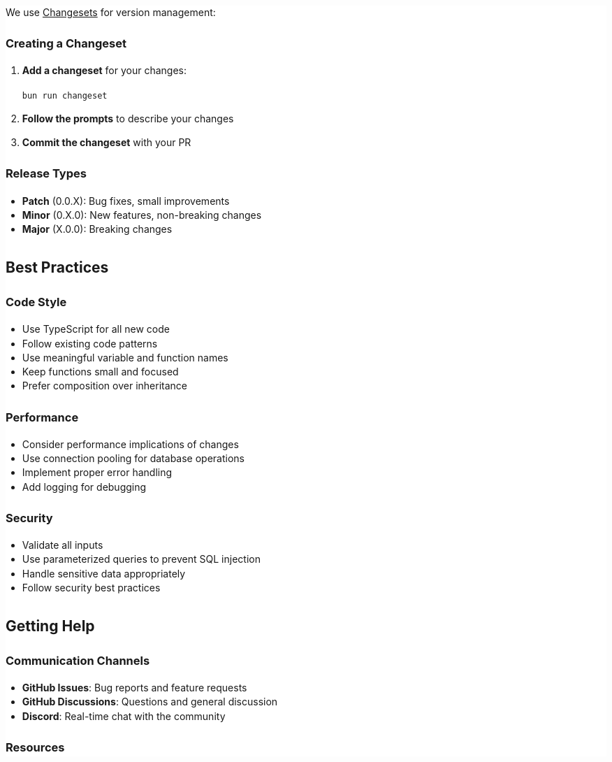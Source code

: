 We use [Changesets](https://github.com/changesets/changesets) for version management:

### Creating a Changeset

1. **Add a changeset** for your changes:

   ```bash
   bun run changeset
   ```

2. **Follow the prompts** to describe your changes

3. **Commit the changeset** with your PR

### Release Types

- **Patch** (0.0.X): Bug fixes, small improvements
- **Minor** (0.X.0): New features, non-breaking changes
- **Major** (X.0.0): Breaking changes

## Best Practices

### Code Style

- Use TypeScript for all new code
- Follow existing code patterns
- Use meaningful variable and function names
- Keep functions small and focused
- Prefer composition over inheritance

### Performance

- Consider performance implications of changes
- Use connection pooling for database operations
- Implement proper error handling
- Add logging for debugging

### Security

- Validate all inputs
- Use parameterized queries to prevent SQL injection
- Handle sensitive data appropriately
- Follow security best practices

## Getting Help

### Communication Channels

- **GitHub Issues**: Bug reports and feature requests
- **GitHub Discussions**: Questions and general discussion
- **Discord**: Real-time chat with the community

### Resources
